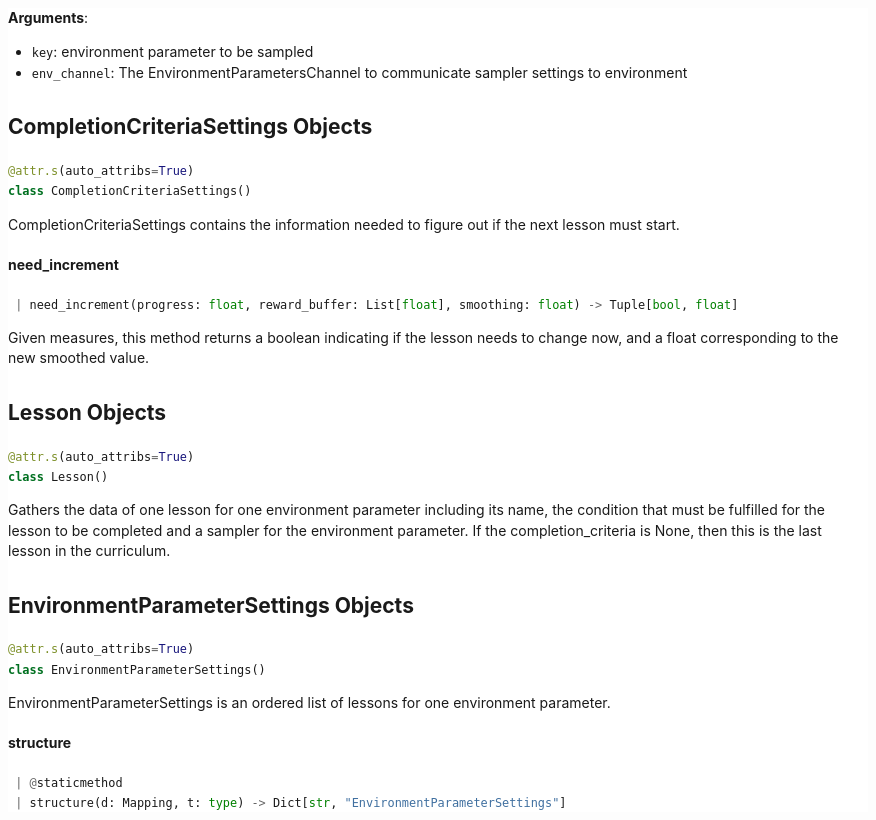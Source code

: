 **Arguments**:

- `key`: environment parameter to be sampled
- `env_channel`: The EnvironmentParametersChannel to communicate sampler settings to environment

<a name="mlagents.trainers.settings.CompletionCriteriaSettings"></a>
## CompletionCriteriaSettings Objects

```python
@attr.s(auto_attribs=True)
class CompletionCriteriaSettings()
```

CompletionCriteriaSettings contains the information needed to figure out if the next lesson must start.

<a name="mlagents.trainers.settings.CompletionCriteriaSettings.need_increment"></a>
#### need\_increment

```python
 | need_increment(progress: float, reward_buffer: List[float], smoothing: float) -> Tuple[bool, float]
```

Given measures, this method returns a boolean indicating if the lesson needs to change now, and a float corresponding to the new smoothed value.

<a name="mlagents.trainers.settings.Lesson"></a>
## Lesson Objects

```python
@attr.s(auto_attribs=True)
class Lesson()
```

Gathers the data of one lesson for one environment parameter including its name, the condition that must be fulfilled for the lesson to be completed and a sampler for the environment parameter. If the completion_criteria is None, then this is the last lesson in the curriculum.

<a name="mlagents.trainers.settings.EnvironmentParameterSettings"></a>
## EnvironmentParameterSettings Objects

```python
@attr.s(auto_attribs=True)
class EnvironmentParameterSettings()
```

EnvironmentParameterSettings is an ordered list of lessons for one environment parameter.

<a name="mlagents.trainers.settings.EnvironmentParameterSettings.structure"></a>
#### structure

```python
 | @staticmethod
 | structure(d: Mapping, t: type) -> Dict[str, "EnvironmentParameterSettings"]
```
